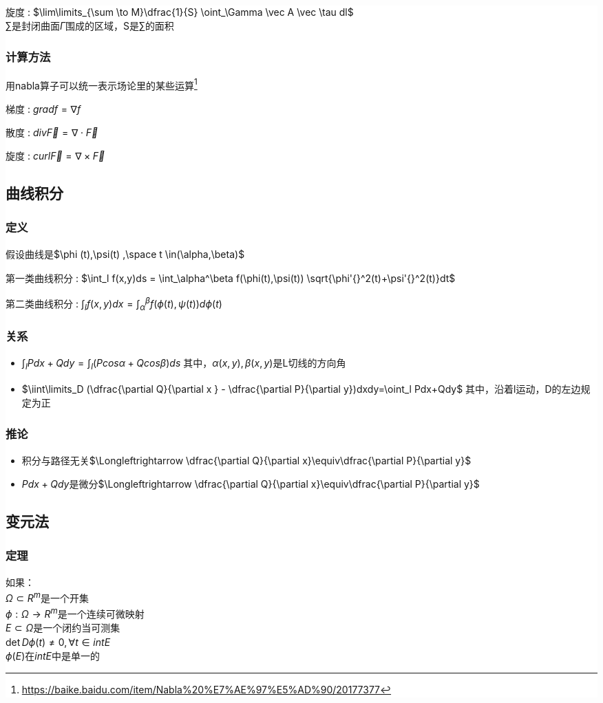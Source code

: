 旋度
: $\lim\limits_{\sum \to M}\dfrac{1}{S} \oint_\Gamma \vec A \vec \tau dl$  
$\sum$是封闭曲面$\Gamma$围成的区域，S是$\sum$的面积

### 计算方法
用nabla算子可以统一表示场论里的某些运算[^nabla]

梯度
: $grad f =\nabla f$

散度
: $div \vec F = \nabla \cdot \vec F$


旋度
: $curl \vec F = \nabla \times \vec F$
## 曲线积分

### 定义

假设曲线是$\phi (t),\psi(t) ,\space t \in(\alpha,\beta)$

第一类曲线积分
: $\int_l f(x,y)ds = \int_\alpha^\beta f(\phi(t),\psi(t)) \sqrt{\phi'{}^2(t)+\psi'{}^2(t)}dt$

第二类曲线积分
: $\int_l f(x,y)dx=\int_\alpha^\beta f(\phi(t),\psi(t))d\phi(t)$

### 关系
- $\int_l Pdx+Qdy=\int_l(Pcos\alpha+Qcos\beta)ds$
其中，$\alpha(x,y),\beta(x,y)$是L切线的方向角


- $\iint\limits_D (\dfrac{\partial Q}{\partial x } - \dfrac{\partial P}{\partial y})dxdy=\oint_l Pdx+Qdy$
其中，沿着l运动，D的左边规定为正

### 推论

- 积分与路径无关$\Longleftrightarrow \dfrac{\partial Q}{\partial x}\equiv\dfrac{\partial P}{\partial y}$


- $Pdx+Qdy$是微分$\Longleftrightarrow  \dfrac{\partial Q}{\partial x}\equiv\dfrac{\partial P}{\partial y}$

## 变元法

### 定理
如果：  
$\Omega \subset R^m$是一个开集  
$\phi:\Omega \to R^m$是一个连续可微映射  
$E\subset \Omega$是一个闭约当可测集  
$\det D\phi(t) \neq 0, \forall t \in int E$  
$\phi(E)$在$intE$中是单一的  


[^nabla]: https://baike.baidu.com/item/Nabla%20%E7%AE%97%E5%AD%90/20177377
[^hi]: http://www.doc88.com/p-8179991133177.html